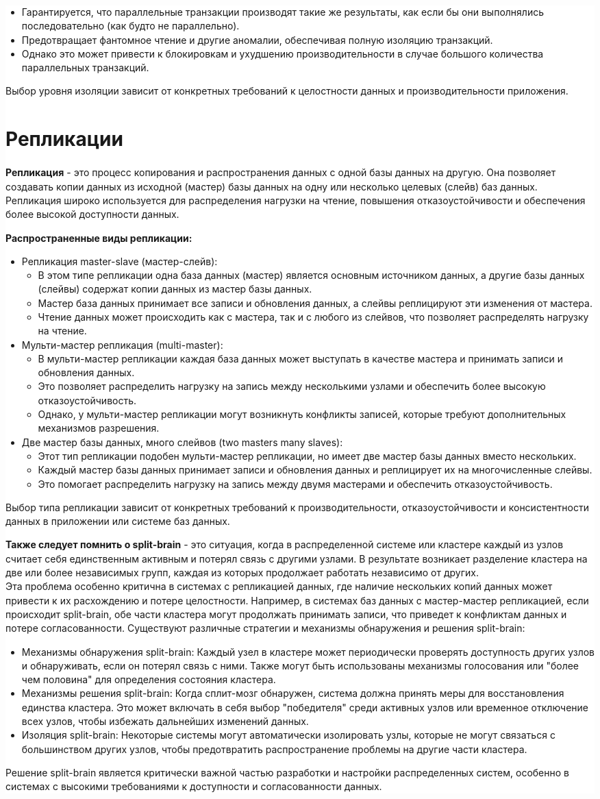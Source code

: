   * Гарантируется, что параллельные транзакции производят такие же результаты, как если бы они выполнялись последовательно (как будто не параллельно).
  * Предотвращает фантомное чтение и другие аномалии, обеспечивая полную изоляцию транзакций.
  * Однако это может привести к блокировкам и ухудшению производительности в случае большого количества параллельных транзакций.  
  
Выбор уровня изоляции зависит от конкретных требований к целостности данных и производительности приложения.  
  
# Репликации
**Репликация** - это процесс копирования и распространения данных с одной базы данных на другую. Она позволяет создавать копии данных из исходной (мастер) базы данных на одну или несколько целевых (слейв) баз данных. Репликация широко используется для распределения нагрузки на чтение, повышения отказоустойчивости и обеспечения более высокой доступности данных.  
  
**Распространенные виды репликации:**
* Репликация master-slave (мастер-слейв):
  * В этом типе репликации одна база данных (мастер) является основным источником данных, а другие базы данных (слейвы) содержат копии данных из мастер базы данных.
  * Мастер база данных принимает все записи и обновления данных, а слейвы реплицируют эти изменения от мастера.
  * Чтение данных может происходить как с мастера, так и с любого из слейвов, что позволяет распределять нагрузку на чтение.
* Мульти-мастер репликация (multi-master):
  * В мульти-мастер репликации каждая база данных может выступать в качестве мастера и принимать записи и обновления данных.
  * Это позволяет распределить нагрузку на запись между несколькими узлами и обеспечить более высокую отказоустойчивость.
  * Однако, у мульти-мастер репликации могут возникнуть конфликты записей, которые требуют дополнительных механизмов разрешения.
* Две мастер базы данных, много слейвов (two masters many slaves):
  * Этот тип репликации подобен мульти-мастер репликации, но имеет две мастер базы данных вместо нескольких.
  * Каждый мастер базы данных принимает записи и обновления данных и реплицирует их на многочисленные слейвы.
  * Это помогает распределить нагрузку на запись между двумя мастерами и обеспечить отказоустойчивость.

Выбор типа репликации зависит от конкретных требований к производительности, отказоустойчивости и консистентности данных в приложении или системе баз данных.  
  
**Также следует помнить о split-brain** - это ситуация, когда в распределенной системе или кластере каждый из узлов считает себя единственным активным и потерял связь с другими узлами. В результате возникает разделение кластера на две или более независимых групп, каждая из которых продолжает работать независимо от других.  
Эта проблема особенно критична в системах с репликацией данных, где наличие нескольких копий данных может привести к их расхождению и потере целостности. Например, в системах баз данных с мастер-мастер репликацией, если происходит split-brain, обе части кластера могут продолжать принимать записи, что приведет к конфликтам данных и потере согласованности.
Существуют различные стратегии и механизмы обнаружения и решения split-brain:  
* Механизмы обнаружения split-brain: Каждый узел в кластере может периодически проверять доступность других узлов и обнаруживать, если он потерял связь с ними. Также могут быть использованы механизмы голосования или "более чем половина" для определения состояния кластера.
* Механизмы решения split-brain: Когда сплит-мозг обнаружен, система должна принять меры для восстановления единства кластера. Это может включать в себя выбор "победителя" среди активных узлов или временное отключение всех узлов, чтобы избежать дальнейших изменений данных.
* Изоляция split-brain: Некоторые системы могут автоматически изолировать узлы, которые не могут связаться с большинством других узлов, чтобы предотвратить распространение проблемы на другие части кластера.  
  
Решение split-brain является критически важной частью разработки и настройки распределенных систем, особенно в системах с высокими требованиями к доступности и согласованности данных.  
  

